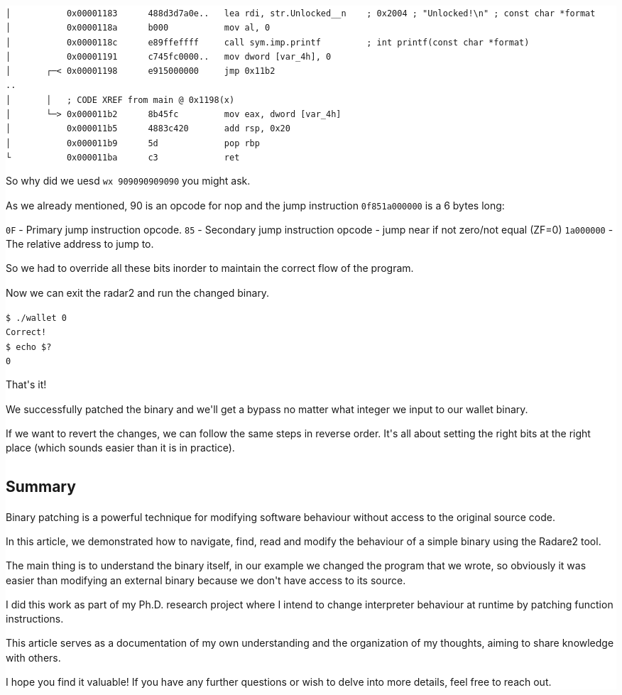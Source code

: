 ```shell
│           0x00001183      488d3d7a0e..   lea rdi, str.Unlocked__n    ; 0x2004 ; "Unlocked!\n" ; const char *format
│           0x0000118a      b000           mov al, 0
│           0x0000118c      e89ffeffff     call sym.imp.printf         ; int printf(const char *format)
│           0x00001191      c745fc0000..   mov dword [var_4h], 0
│       ┌─< 0x00001198      e915000000     jmp 0x11b2
..
│       │   ; CODE XREF from main @ 0x1198(x)
│       └─> 0x000011b2      8b45fc         mov eax, dword [var_4h]
│           0x000011b5      4883c420       add rsp, 0x20
│           0x000011b9      5d             pop rbp
└           0x000011ba      c3             ret
```
So why did we uesd `wx 909090909090` you might ask.

As we already mentioned, 90 is an opcode for nop and the jump instruction `0f851a000000` is a 6 bytes long:

`0F` - Primary jump instruction opcode.
`85` - Secondary jump instruction opcode - jump near if not zero/not equal (ZF=0)
`1a000000` - The relative address to jump to.

So we had to override all these bits inorder to maintain the correct flow of the program.

Now we can exit the radar2 and run the changed binary.

```shell
$ ./wallet 0
Correct!
$ echo $?
0
```

That's it!

We successfully patched the binary and we'll get a bypass no matter what integer we input to our wallet binary.

If we want to revert the changes, we can follow the same steps in reverse order. It's all about setting the right bits at the right place (which sounds easier than it is in practice).


## Summary

Binary patching is a powerful technique for modifying software behaviour without access to the original source code.

In this article, we demonstrated how to navigate, find, read and modify the behaviour of a simple binary using the Radare2 tool.

The main thing is to understand the binary itself, in our example we changed the program that we wrote, so obviously it was easier than modifying an external binary because we don't have access to its source.

I did this work as part of my Ph.D. research project where I intend to change interpreter behaviour at runtime by patching function instructions.

This article serves as a documentation of my own understanding and the organization of my thoughts, aiming to share knowledge with others.

I hope you find it valuable! If you have any further questions or wish to delve into more details, feel free to reach out.
